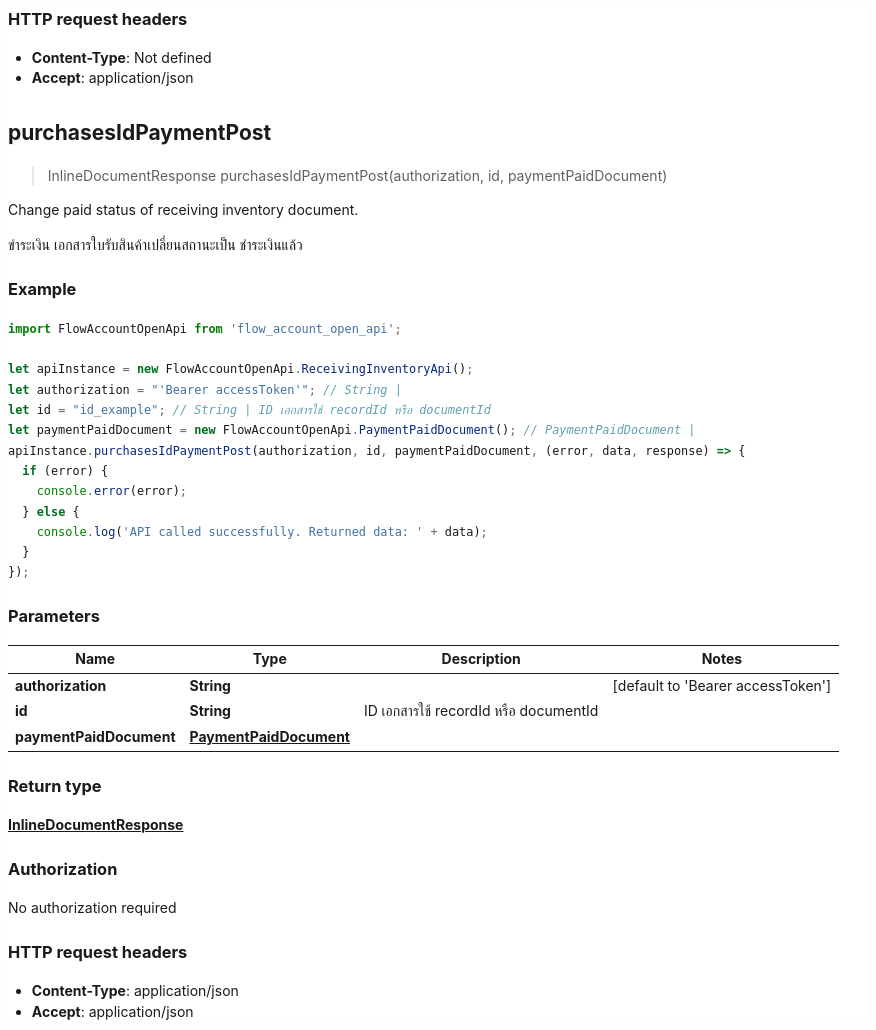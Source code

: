 ### HTTP request headers

- **Content-Type**: Not defined
- **Accept**: application/json


## purchasesIdPaymentPost

> InlineDocumentResponse purchasesIdPaymentPost(authorization, id, paymentPaidDocument)

Change paid status of receiving inventory document.

ขำระเงิน เอกสารใบรับสินค้าเปลี่ยนสถานะเป็น ชำระเงินแล้ว

### Example

```javascript
import FlowAccountOpenApi from 'flow_account_open_api';

let apiInstance = new FlowAccountOpenApi.ReceivingInventoryApi();
let authorization = "'Bearer accessToken'"; // String | 
let id = "id_example"; // String | ID เอกสารใช้ recordId หรือ documentId
let paymentPaidDocument = new FlowAccountOpenApi.PaymentPaidDocument(); // PaymentPaidDocument | 
apiInstance.purchasesIdPaymentPost(authorization, id, paymentPaidDocument, (error, data, response) => {
  if (error) {
    console.error(error);
  } else {
    console.log('API called successfully. Returned data: ' + data);
  }
});
```

### Parameters


Name | Type | Description  | Notes
------------- | ------------- | ------------- | -------------
 **authorization** | **String**|  | [default to &#39;Bearer accessToken&#39;]
 **id** | **String**| ID เอกสารใช้ recordId หรือ documentId | 
 **paymentPaidDocument** | [**PaymentPaidDocument**](PaymentPaidDocument.md)|  | 

### Return type

[**InlineDocumentResponse**](InlineDocumentResponse.md)

### Authorization

No authorization required

### HTTP request headers

- **Content-Type**: application/json
- **Accept**: application/json
